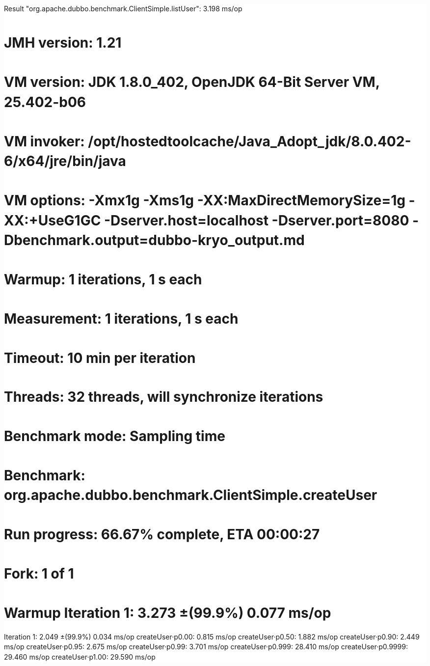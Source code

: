 
Result "org.apache.dubbo.benchmark.ClientSimple.listUser":
  3.198 ms/op


# JMH version: 1.21
# VM version: JDK 1.8.0_402, OpenJDK 64-Bit Server VM, 25.402-b06
# VM invoker: /opt/hostedtoolcache/Java_Adopt_jdk/8.0.402-6/x64/jre/bin/java
# VM options: -Xmx1g -Xms1g -XX:MaxDirectMemorySize=1g -XX:+UseG1GC -Dserver.host=localhost -Dserver.port=8080 -Dbenchmark.output=dubbo-kryo_output.md
# Warmup: 1 iterations, 1 s each
# Measurement: 1 iterations, 1 s each
# Timeout: 10 min per iteration
# Threads: 32 threads, will synchronize iterations
# Benchmark mode: Sampling time
# Benchmark: org.apache.dubbo.benchmark.ClientSimple.createUser

# Run progress: 66.67% complete, ETA 00:00:27
# Fork: 1 of 1
# Warmup Iteration   1: 3.273 ±(99.9%) 0.077 ms/op
Iteration   1: 2.049 ±(99.9%) 0.034 ms/op
                 createUser·p0.00:   0.815 ms/op
                 createUser·p0.50:   1.882 ms/op
                 createUser·p0.90:   2.449 ms/op
                 createUser·p0.95:   2.675 ms/op
                 createUser·p0.99:   3.701 ms/op
                 createUser·p0.999:  28.410 ms/op
                 createUser·p0.9999: 29.460 ms/op
                 createUser·p1.00:   29.590 ms/op
